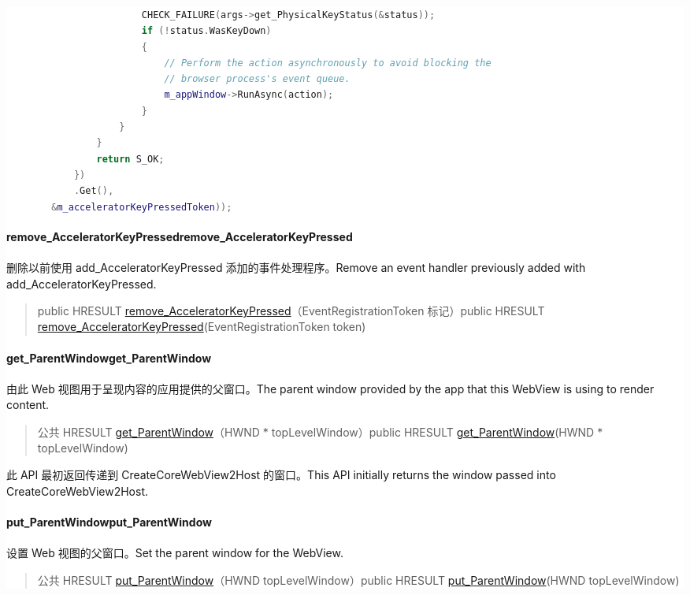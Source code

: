 ```cpp
                        CHECK_FAILURE(args->get_PhysicalKeyStatus(&status));
                        if (!status.WasKeyDown)
                        {
                            // Perform the action asynchronously to avoid blocking the
                            // browser process's event queue.
                            m_appWindow->RunAsync(action);
                        }
                    }
                }
                return S_OK;
            })
            .Get(),
        &m_acceleratorKeyPressedToken));
```

#### <span data-ttu-id="537d8-278">remove_AcceleratorKeyPressed</span><span class="sxs-lookup"><span data-stu-id="537d8-278">remove_AcceleratorKeyPressed</span></span> 

<span data-ttu-id="537d8-279">删除以前使用 add_AcceleratorKeyPressed 添加的事件处理程序。</span><span class="sxs-lookup"><span data-stu-id="537d8-279">Remove an event handler previously added with add_AcceleratorKeyPressed.</span></span>

> <span data-ttu-id="537d8-280">public HRESULT [remove_AcceleratorKeyPressed](#remove_acceleratorkeypressed)（EventRegistrationToken 标记）</span><span class="sxs-lookup"><span data-stu-id="537d8-280">public HRESULT [remove_AcceleratorKeyPressed](#remove_acceleratorkeypressed)(EventRegistrationToken token)</span></span>

#### <span data-ttu-id="537d8-281">get_ParentWindow</span><span class="sxs-lookup"><span data-stu-id="537d8-281">get_ParentWindow</span></span> 

<span data-ttu-id="537d8-282">由此 Web 视图用于呈现内容的应用提供的父窗口。</span><span class="sxs-lookup"><span data-stu-id="537d8-282">The parent window provided by the app that this WebView is using to render content.</span></span>

> <span data-ttu-id="537d8-283">公共 HRESULT [get_ParentWindow](#get_parentwindow)（HWND \* topLevelWindow）</span><span class="sxs-lookup"><span data-stu-id="537d8-283">public HRESULT [get_ParentWindow](#get_parentwindow)(HWND \* topLevelWindow)</span></span>

<span data-ttu-id="537d8-284">此 API 最初返回传递到 CreateCoreWebView2Host 的窗口。</span><span class="sxs-lookup"><span data-stu-id="537d8-284">This API initially returns the window passed into CreateCoreWebView2Host.</span></span>

#### <span data-ttu-id="537d8-285">put_ParentWindow</span><span class="sxs-lookup"><span data-stu-id="537d8-285">put_ParentWindow</span></span> 

<span data-ttu-id="537d8-286">设置 Web 视图的父窗口。</span><span class="sxs-lookup"><span data-stu-id="537d8-286">Set the parent window for the WebView.</span></span>

> <span data-ttu-id="537d8-287">公共 HRESULT [put_ParentWindow](#put_parentwindow)（HWND topLevelWindow）</span><span class="sxs-lookup"><span data-stu-id="537d8-287">public HRESULT [put_ParentWindow](#put_parentwindow)(HWND topLevelWindow)</span></span>

